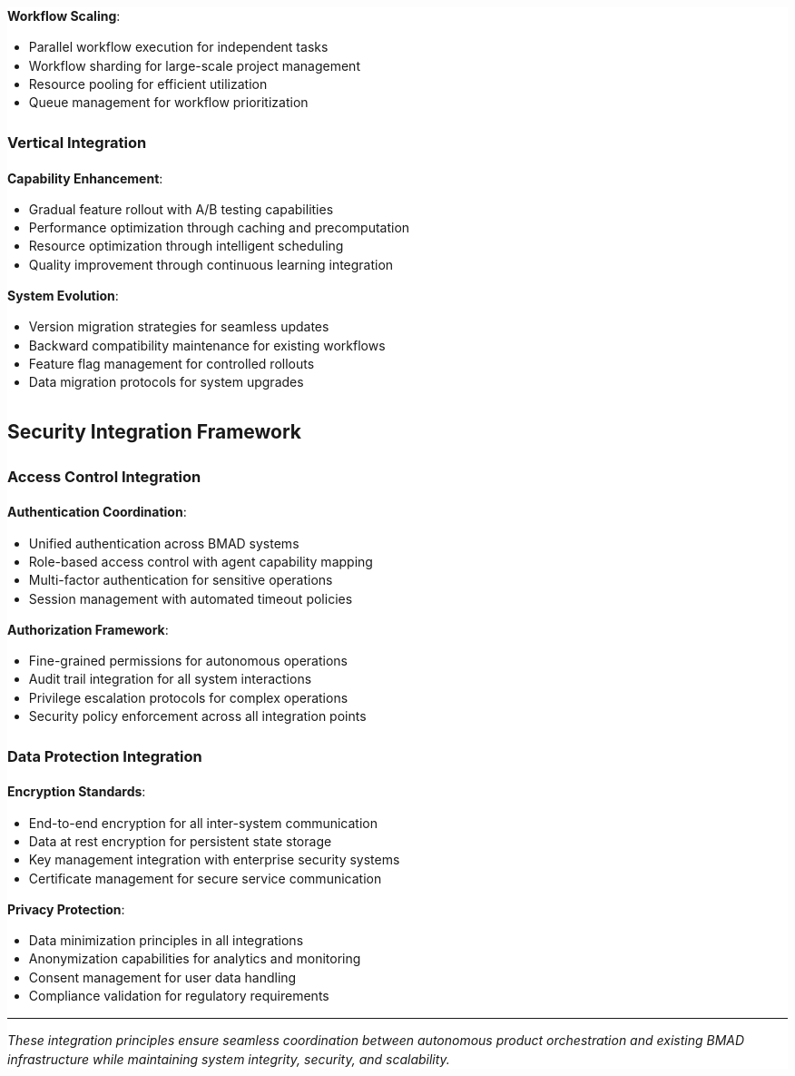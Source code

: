 **Workflow Scaling**:
- Parallel workflow execution for independent tasks
- Workflow sharding for large-scale project management
- Resource pooling for efficient utilization
- Queue management for workflow prioritization

### Vertical Integration
**Capability Enhancement**:
- Gradual feature rollout with A/B testing capabilities
- Performance optimization through caching and precomputation
- Resource optimization through intelligent scheduling
- Quality improvement through continuous learning integration

**System Evolution**:
- Version migration strategies for seamless updates
- Backward compatibility maintenance for existing workflows
- Feature flag management for controlled rollouts
- Data migration protocols for system upgrades

## Security Integration Framework

### Access Control Integration
**Authentication Coordination**:
- Unified authentication across BMAD systems
- Role-based access control with agent capability mapping
- Multi-factor authentication for sensitive operations
- Session management with automated timeout policies

**Authorization Framework**:
- Fine-grained permissions for autonomous operations
- Audit trail integration for all system interactions
- Privilege escalation protocols for complex operations
- Security policy enforcement across all integration points

### Data Protection Integration
**Encryption Standards**:
- End-to-end encryption for all inter-system communication
- Data at rest encryption for persistent state storage
- Key management integration with enterprise security systems
- Certificate management for secure service communication

**Privacy Protection**:
- Data minimization principles in all integrations
- Anonymization capabilities for analytics and monitoring
- Consent management for user data handling
- Compliance validation for regulatory requirements

---

*These integration principles ensure seamless coordination between autonomous product orchestration and existing BMAD infrastructure while maintaining system integrity, security, and scalability.*